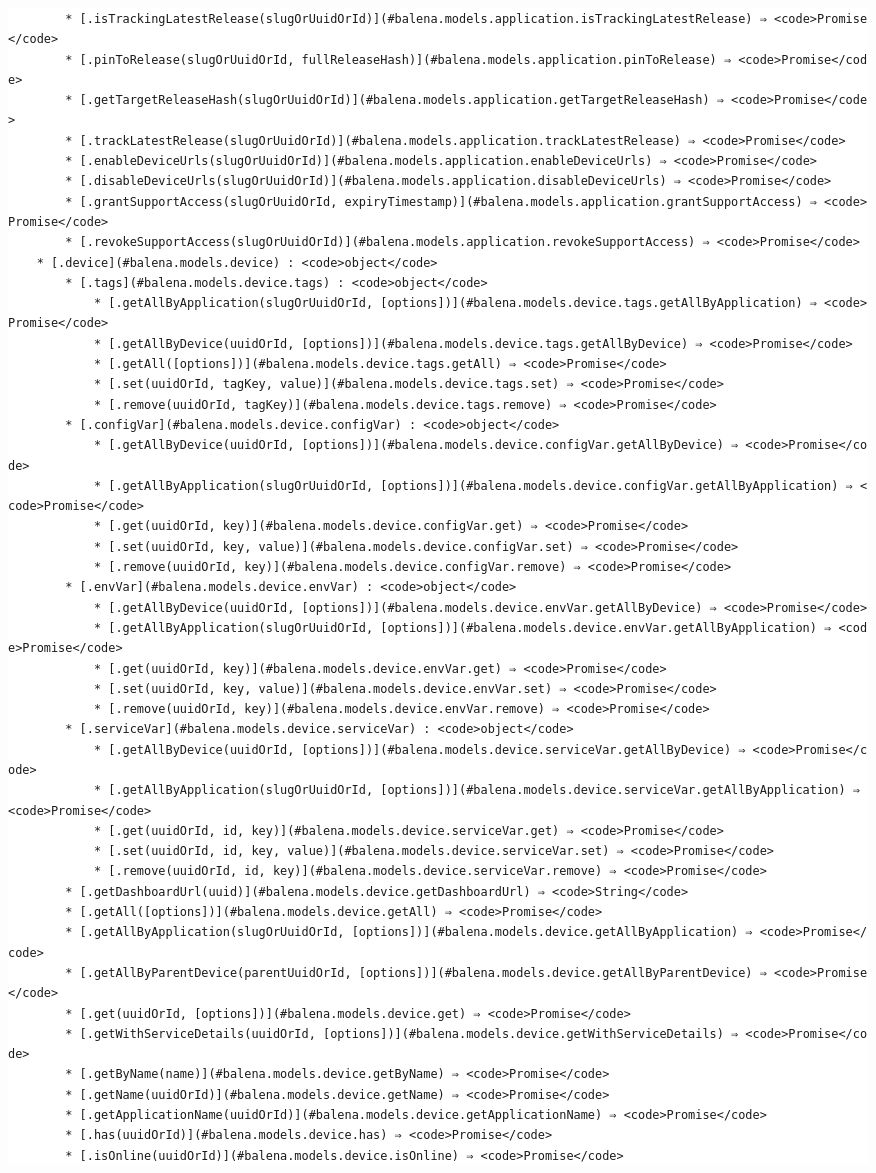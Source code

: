             * [.isTrackingLatestRelease(slugOrUuidOrId)](#balena.models.application.isTrackingLatestRelease) ⇒ <code>Promise</code>
            * [.pinToRelease(slugOrUuidOrId, fullReleaseHash)](#balena.models.application.pinToRelease) ⇒ <code>Promise</code>
            * [.getTargetReleaseHash(slugOrUuidOrId)](#balena.models.application.getTargetReleaseHash) ⇒ <code>Promise</code>
            * [.trackLatestRelease(slugOrUuidOrId)](#balena.models.application.trackLatestRelease) ⇒ <code>Promise</code>
            * [.enableDeviceUrls(slugOrUuidOrId)](#balena.models.application.enableDeviceUrls) ⇒ <code>Promise</code>
            * [.disableDeviceUrls(slugOrUuidOrId)](#balena.models.application.disableDeviceUrls) ⇒ <code>Promise</code>
            * [.grantSupportAccess(slugOrUuidOrId, expiryTimestamp)](#balena.models.application.grantSupportAccess) ⇒ <code>Promise</code>
            * [.revokeSupportAccess(slugOrUuidOrId)](#balena.models.application.revokeSupportAccess) ⇒ <code>Promise</code>
        * [.device](#balena.models.device) : <code>object</code>
            * [.tags](#balena.models.device.tags) : <code>object</code>
                * [.getAllByApplication(slugOrUuidOrId, [options])](#balena.models.device.tags.getAllByApplication) ⇒ <code>Promise</code>
                * [.getAllByDevice(uuidOrId, [options])](#balena.models.device.tags.getAllByDevice) ⇒ <code>Promise</code>
                * [.getAll([options])](#balena.models.device.tags.getAll) ⇒ <code>Promise</code>
                * [.set(uuidOrId, tagKey, value)](#balena.models.device.tags.set) ⇒ <code>Promise</code>
                * [.remove(uuidOrId, tagKey)](#balena.models.device.tags.remove) ⇒ <code>Promise</code>
            * [.configVar](#balena.models.device.configVar) : <code>object</code>
                * [.getAllByDevice(uuidOrId, [options])](#balena.models.device.configVar.getAllByDevice) ⇒ <code>Promise</code>
                * [.getAllByApplication(slugOrUuidOrId, [options])](#balena.models.device.configVar.getAllByApplication) ⇒ <code>Promise</code>
                * [.get(uuidOrId, key)](#balena.models.device.configVar.get) ⇒ <code>Promise</code>
                * [.set(uuidOrId, key, value)](#balena.models.device.configVar.set) ⇒ <code>Promise</code>
                * [.remove(uuidOrId, key)](#balena.models.device.configVar.remove) ⇒ <code>Promise</code>
            * [.envVar](#balena.models.device.envVar) : <code>object</code>
                * [.getAllByDevice(uuidOrId, [options])](#balena.models.device.envVar.getAllByDevice) ⇒ <code>Promise</code>
                * [.getAllByApplication(slugOrUuidOrId, [options])](#balena.models.device.envVar.getAllByApplication) ⇒ <code>Promise</code>
                * [.get(uuidOrId, key)](#balena.models.device.envVar.get) ⇒ <code>Promise</code>
                * [.set(uuidOrId, key, value)](#balena.models.device.envVar.set) ⇒ <code>Promise</code>
                * [.remove(uuidOrId, key)](#balena.models.device.envVar.remove) ⇒ <code>Promise</code>
            * [.serviceVar](#balena.models.device.serviceVar) : <code>object</code>
                * [.getAllByDevice(uuidOrId, [options])](#balena.models.device.serviceVar.getAllByDevice) ⇒ <code>Promise</code>
                * [.getAllByApplication(slugOrUuidOrId, [options])](#balena.models.device.serviceVar.getAllByApplication) ⇒ <code>Promise</code>
                * [.get(uuidOrId, id, key)](#balena.models.device.serviceVar.get) ⇒ <code>Promise</code>
                * [.set(uuidOrId, id, key, value)](#balena.models.device.serviceVar.set) ⇒ <code>Promise</code>
                * [.remove(uuidOrId, id, key)](#balena.models.device.serviceVar.remove) ⇒ <code>Promise</code>
            * [.getDashboardUrl(uuid)](#balena.models.device.getDashboardUrl) ⇒ <code>String</code>
            * [.getAll([options])](#balena.models.device.getAll) ⇒ <code>Promise</code>
            * [.getAllByApplication(slugOrUuidOrId, [options])](#balena.models.device.getAllByApplication) ⇒ <code>Promise</code>
            * [.getAllByParentDevice(parentUuidOrId, [options])](#balena.models.device.getAllByParentDevice) ⇒ <code>Promise</code>
            * [.get(uuidOrId, [options])](#balena.models.device.get) ⇒ <code>Promise</code>
            * [.getWithServiceDetails(uuidOrId, [options])](#balena.models.device.getWithServiceDetails) ⇒ <code>Promise</code>
            * [.getByName(name)](#balena.models.device.getByName) ⇒ <code>Promise</code>
            * [.getName(uuidOrId)](#balena.models.device.getName) ⇒ <code>Promise</code>
            * [.getApplicationName(uuidOrId)](#balena.models.device.getApplicationName) ⇒ <code>Promise</code>
            * [.has(uuidOrId)](#balena.models.device.has) ⇒ <code>Promise</code>
            * [.isOnline(uuidOrId)](#balena.models.device.isOnline) ⇒ <code>Promise</code>
